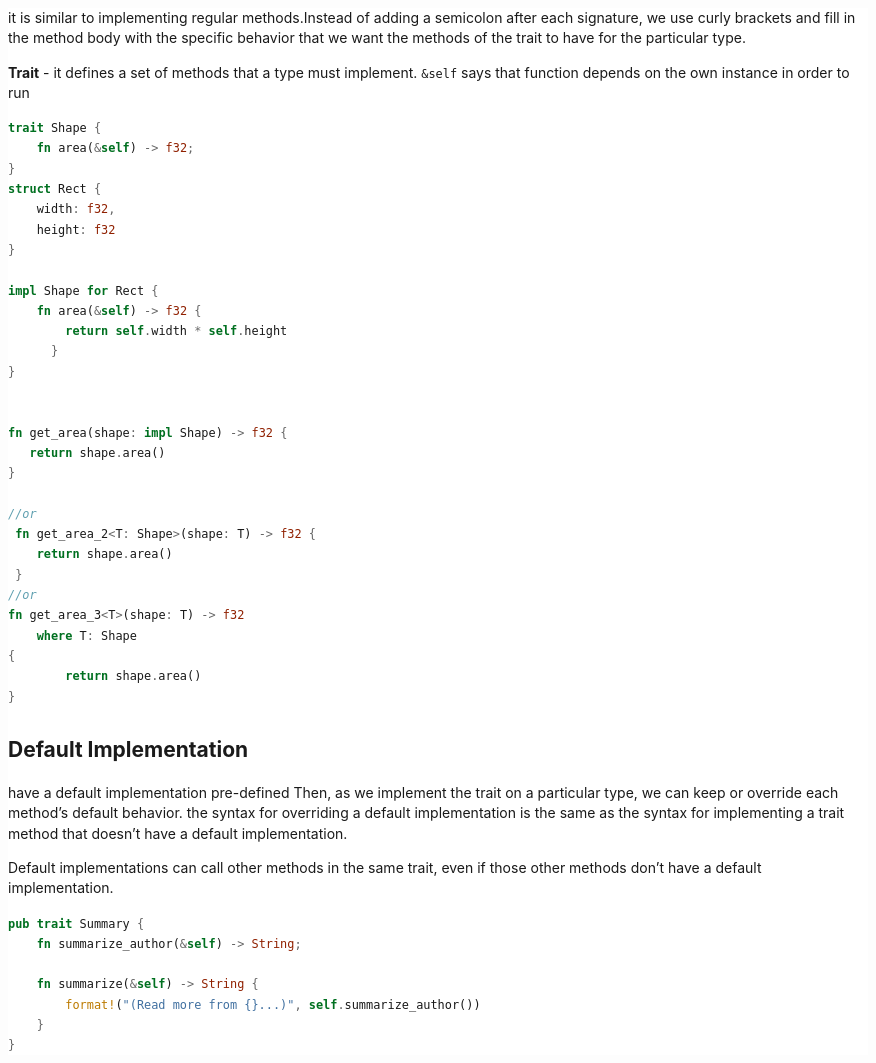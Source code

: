 it is similar to implementing regular methods.Instead of adding a semicolon after each signature, we use curly brackets and fill in the method body with the specific behavior that we want the methods of the trait to have for the particular type.

**Trait** - it defines a set of methods that a type must implement.
`&self` says that function depends on the own instance in order to run

```rs
trait Shape {
    fn area(&self) -> f32;
}
struct Rect {
    width: f32,
    height: f32
}

impl Shape for Rect {
    fn area(&self) -> f32 {
        return self.width * self.height
	  }
}


fn get_area(shape: impl Shape) -> f32 {
   return shape.area()
}

//or
 fn get_area_2<T: Shape>(shape: T) -> f32 {
    return shape.area()
 }
//or
fn get_area_3<T>(shape: T) -> f32
    where T: Shape
{
        return shape.area()
}
```

## Default Implementation

have a default implementation pre-defined Then, as we implement the trait on a particular type, we can keep or override each method’s default behavior.
the syntax for overriding a default implementation is the same as the syntax for implementing a trait method that doesn’t have a default implementation.

Default implementations can call other methods in the same trait, even if those
other methods don’t have a default implementation.

```rs
pub trait Summary {
    fn summarize_author(&self) -> String;

    fn summarize(&self) -> String {
        format!("(Read more from {}...)", self.summarize_author())
    }
}
```
